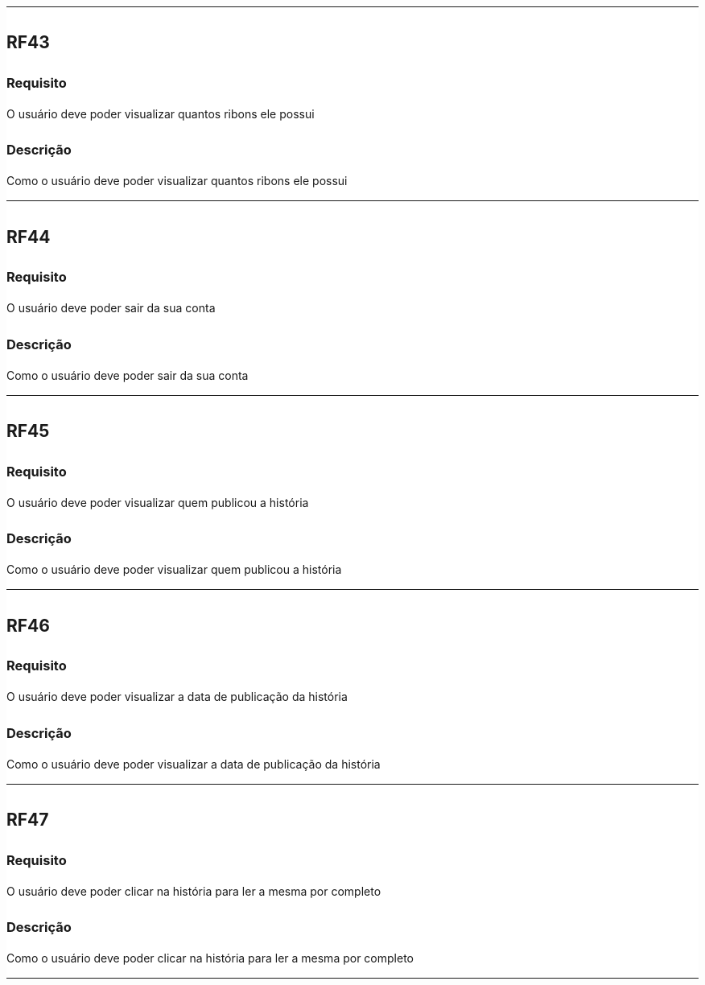  ---
 
 ## RF43 
 ### Requisito
 O usuário deve poder visualizar quantos ribons ele possui                                                                  
 ### Descrição
 Como o usuário deve poder visualizar quantos ribons ele possui                                                               
 
 ---
 
 ## RF44 
 ### Requisito
 O usuário deve poder sair da sua conta                                                                                     
 ### Descrição
 Como o usuário deve poder sair da sua conta                                                                                  
 
 ---
 
 ## RF45 
 ### Requisito
 O usuário deve poder visualizar quem publicou a história                                                                   
 ### Descrição
 Como o usuário deve poder visualizar quem publicou a história                                                                
 
 ---
 
 ## RF46 
 ### Requisito
 O usuário deve poder visualizar a data de publicação da história                                                           
 ### Descrição
 Como o usuário deve poder visualizar a data de publicação da história                                                        
 
 ---
 
 ## RF47 
 ### Requisito
 O usuário deve poder clicar na história para ler a mesma por completo                                                      
 ### Descrição
 Como o usuário deve poder clicar na história para ler a mesma por completo                                                   
 
 ---
 
